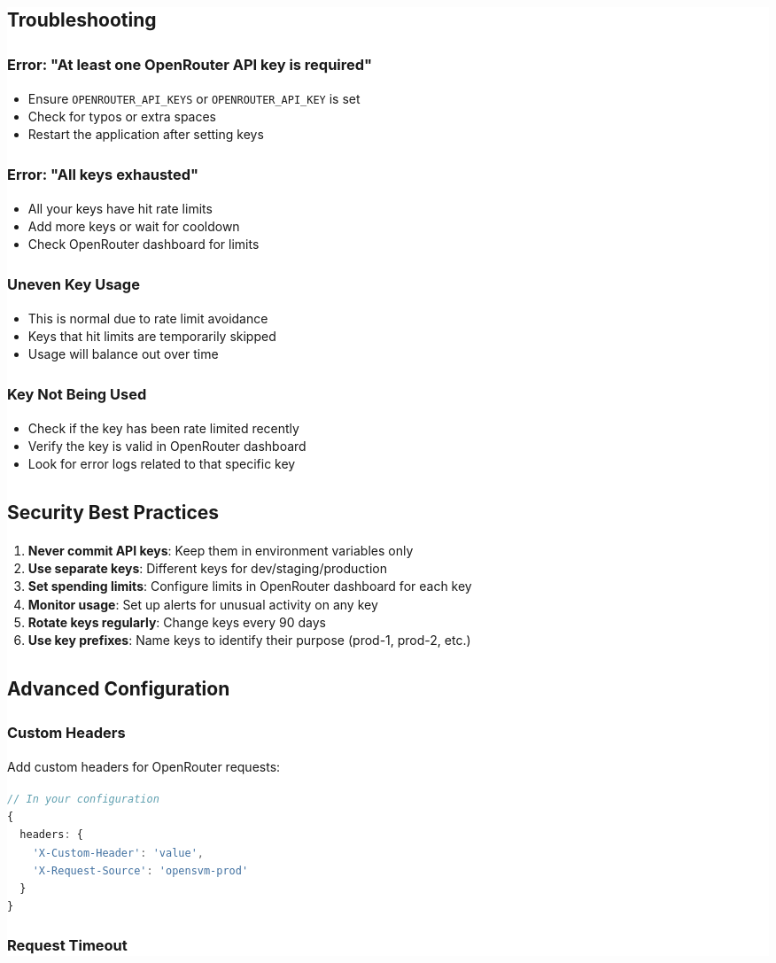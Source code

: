 ## Troubleshooting

### Error: "At least one OpenRouter API key is required"
- Ensure `OPENROUTER_API_KEYS` or `OPENROUTER_API_KEY` is set
- Check for typos or extra spaces
- Restart the application after setting keys

### Error: "All keys exhausted"
- All your keys have hit rate limits
- Add more keys or wait for cooldown
- Check OpenRouter dashboard for limits

### Uneven Key Usage
- This is normal due to rate limit avoidance
- Keys that hit limits are temporarily skipped
- Usage will balance out over time

### Key Not Being Used
- Check if the key has been rate limited recently
- Verify the key is valid in OpenRouter dashboard
- Look for error logs related to that specific key

## Security Best Practices

1. **Never commit API keys**: Keep them in environment variables only
2. **Use separate keys**: Different keys for dev/staging/production
3. **Set spending limits**: Configure limits in OpenRouter dashboard for each key
4. **Monitor usage**: Set up alerts for unusual activity on any key
5. **Rotate keys regularly**: Change keys every 90 days
6. **Use key prefixes**: Name keys to identify their purpose (prod-1, prod-2, etc.)

## Advanced Configuration

### Custom Headers

Add custom headers for OpenRouter requests:

```typescript
// In your configuration
{
  headers: {
    'X-Custom-Header': 'value',
    'X-Request-Source': 'opensvm-prod'
  }
}
```

### Request Timeout
